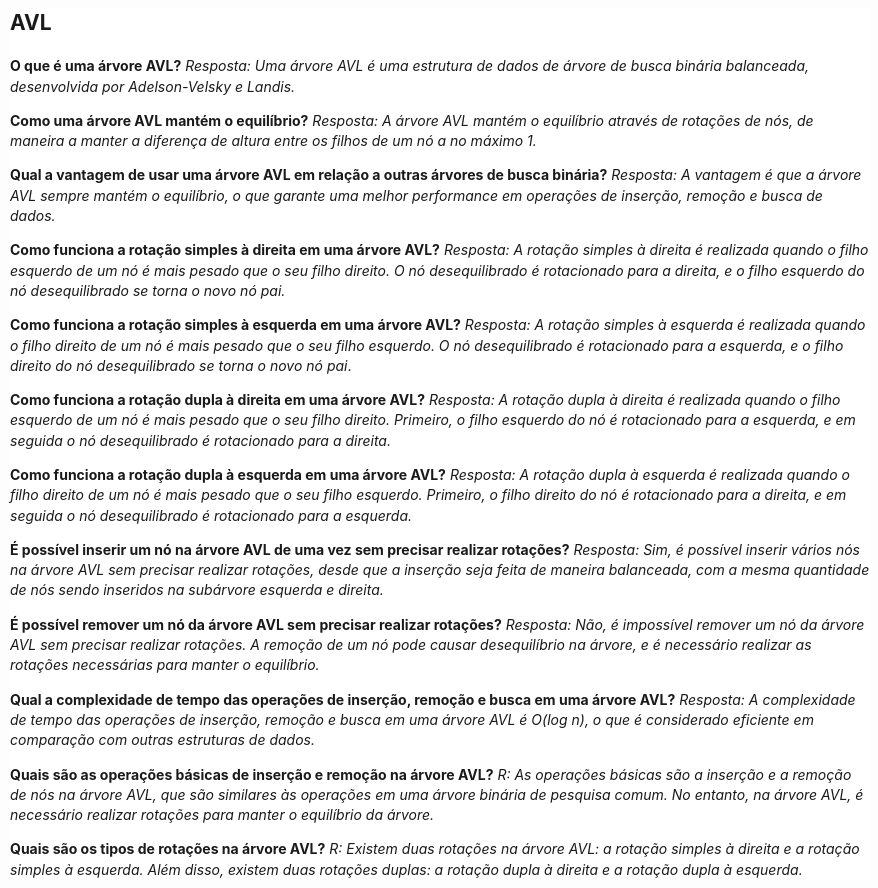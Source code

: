<h2 color="red">AVL</h2>

__O que é uma árvore AVL?__
_Resposta: Uma árvore AVL é uma estrutura de dados de árvore de busca binária balanceada, desenvolvida por Adelson-Velsky e Landis._

__Como uma árvore AVL mantém o equilíbrio?__
_Resposta: A árvore AVL mantém o equilíbrio através de rotações de nós, de maneira a manter a diferença de altura entre os filhos de um nó a no máximo 1._

__Qual a vantagem de usar uma árvore AVL em relação a outras árvores de busca binária?__
_Resposta: A vantagem é que a árvore AVL sempre mantém o equilíbrio, o que garante uma melhor performance em operações de inserção, remoção e busca de dados._

__Como funciona a rotação simples à direita em uma árvore AVL?__
_Resposta: A rotação simples à direita é realizada quando o filho esquerdo de um nó é mais pesado que o seu filho direito. O nó desequilibrado é rotacionado para a direita, e o filho esquerdo do nó desequilibrado se torna o novo nó pai._

__Como funciona a rotação simples à esquerda em uma árvore AVL?__
_Resposta: A rotação simples à esquerda é realizada quando o filho direito de um nó é mais pesado que o seu filho esquerdo. O nó desequilibrado é rotacionado para a esquerda, e o filho direito do nó desequilibrado se torna o novo nó pai_.

__Como funciona a rotação dupla à direita em uma árvore AVL?__
_Resposta: A rotação dupla à direita é realizada quando o filho esquerdo de um nó é mais pesado que o seu filho direito. Primeiro, o filho esquerdo do nó é rotacionado para a esquerda, e em seguida o nó desequilibrado é rotacionado para a direita._

__Como funciona a rotação dupla à esquerda em uma árvore AVL?__
_Resposta: A rotação dupla à esquerda é realizada quando o filho direito de um nó é mais pesado que o seu filho esquerdo. Primeiro, o filho direito do nó é rotacionado para a direita, e em seguida o nó desequilibrado é rotacionado para a esquerda._

__É possível inserir um nó na árvore AVL de uma vez sem precisar realizar rotações?__
_Resposta: Sim, é possível inserir vários nós na árvore AVL sem precisar realizar rotações, desde que a inserção seja feita de maneira balanceada, com a mesma quantidade de nós sendo inseridos na subárvore esquerda e direita._

__É possível remover um nó da árvore AVL sem precisar realizar rotações?__
_Resposta: Não, é impossível remover um nó da árvore AVL sem precisar realizar rotações. A remoção de um nó pode causar desequilíbrio na árvore, e é necessário realizar as rotações necessárias para manter o equilíbrio._

__Qual a complexidade de tempo das operações de inserção, remoção e busca em uma árvore AVL?__
_Resposta: A complexidade de tempo das operações de inserção, remoção e busca em uma árvore AVL é O(log n), o que é considerado eficiente em comparação com outras estruturas de dados._

__Quais são as operações básicas de inserção e remoção na árvore AVL?__
_R: As operações básicas são a inserção e a remoção de nós na árvore AVL, que são similares às operações em uma árvore binária de pesquisa comum. No entanto, na árvore AVL, é necessário realizar rotações para manter o equilíbrio da árvore._

__Quais são os tipos de rotações na árvore AVL?__
_R: Existem duas rotações na árvore AVL: a rotação simples à direita e a rotação simples à esquerda. Além disso, existem duas rotações duplas: a rotação dupla à direita e a rotação dupla à esquerda._
